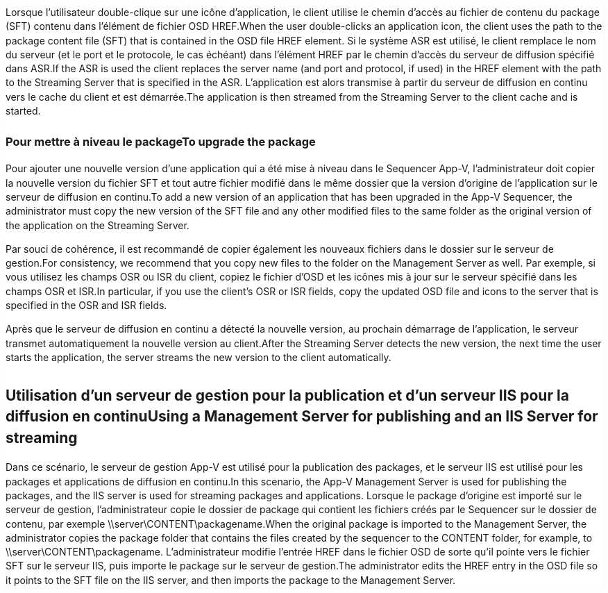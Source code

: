 <span data-ttu-id="fac4f-130">Lorsque l’utilisateur double-clique sur une icône d’application, le client utilise le chemin d’accès au fichier de contenu du package (SFT) contenu dans l’élément de fichier OSD HREF.</span><span class="sxs-lookup"><span data-stu-id="fac4f-130">When the user double-clicks an application icon, the client uses the path to the package content file (SFT) that is contained in the OSD file HREF element.</span></span> <span data-ttu-id="fac4f-131">Si le système ASR est utilisé, le client remplace le nom du serveur (et le port et le protocole, le cas échéant) dans l’élément HREF par le chemin d’accès du serveur de diffusion spécifié dans ASR.</span><span class="sxs-lookup"><span data-stu-id="fac4f-131">If the ASR is used the client replaces the server name (and port and protocol, if used) in the HREF element with the path to the Streaming Server that is specified in the ASR.</span></span> <span data-ttu-id="fac4f-132">L’application est alors transmise à partir du serveur de diffusion en continu vers le cache du client et est démarrée.</span><span class="sxs-lookup"><span data-stu-id="fac4f-132">The application is then streamed from the Streaming Server to the client cache and is started.</span></span>

### <span data-ttu-id="fac4f-133">Pour mettre à niveau le package</span><span class="sxs-lookup"><span data-stu-id="fac4f-133">To upgrade the package</span></span>

<span data-ttu-id="fac4f-134">Pour ajouter une nouvelle version d’une application qui a été mise à niveau dans le Sequencer App-V, l’administrateur doit copier la nouvelle version du fichier SFT et tout autre fichier modifié dans le même dossier que la version d’origine de l’application sur le serveur de diffusion en continu.</span><span class="sxs-lookup"><span data-stu-id="fac4f-134">To add a new version of an application that has been upgraded in the App-V Sequencer, the administrator must copy the new version of the SFT file and any other modified files to the same folder as the original version of the application on the Streaming Server.</span></span>

<span data-ttu-id="fac4f-135">Par souci de cohérence, il est recommandé de copier également les nouveaux fichiers dans le dossier sur le serveur de gestion.</span><span class="sxs-lookup"><span data-stu-id="fac4f-135">For consistency, we recommend that you copy new files to the folder on the Management Server as well.</span></span> <span data-ttu-id="fac4f-136">Par exemple, si vous utilisez les champs OSR ou ISR du client, copiez le fichier d’OSD et les icônes mis à jour sur le serveur spécifié dans les champs OSR et ISR.</span><span class="sxs-lookup"><span data-stu-id="fac4f-136">In particular, if you use the client’s OSR or ISR fields, copy the updated OSD file and icons to the server that is specified in the OSR and ISR fields.</span></span>

<span data-ttu-id="fac4f-137">Après que le serveur de diffusion en continu a détecté la nouvelle version, au prochain démarrage de l’application, le serveur transmet automatiquement la nouvelle version au client.</span><span class="sxs-lookup"><span data-stu-id="fac4f-137">After the Streaming Server detects the new version, the next time the user starts the application, the server streams the new version to the client automatically.</span></span>

## <span data-ttu-id="fac4f-138">Utilisation d’un serveur de gestion pour la publication et d’un serveur IIS pour la diffusion en continu</span><span class="sxs-lookup"><span data-stu-id="fac4f-138">Using a Management Server for publishing and an IIS Server for streaming</span></span>


<span data-ttu-id="fac4f-139">Dans ce scénario, le serveur de gestion App-V est utilisé pour la publication des packages, et le serveur IIS est utilisé pour les packages et applications de diffusion en continu.</span><span class="sxs-lookup"><span data-stu-id="fac4f-139">In this scenario, the App-V Management Server is used for publishing the packages, and the IIS server is used for streaming packages and applications.</span></span> <span data-ttu-id="fac4f-140">Lorsque le package d’origine est importé sur le serveur de gestion, l’administrateur copie le dossier de package qui contient les fichiers créés par le Sequencer sur le dossier de contenu, par exemple \\\\server\\CONTENT\\packagename.</span><span class="sxs-lookup"><span data-stu-id="fac4f-140">When the original package is imported to the Management Server, the administrator copies the package folder that contains the files created by the sequencer to the CONTENT folder, for example, to \\\\server\\CONTENT\\packagename.</span></span> <span data-ttu-id="fac4f-141">L’administrateur modifie l’entrée HREF dans le fichier OSD de sorte qu’il pointe vers le fichier SFT sur le serveur IIS, puis importe le package sur le serveur de gestion.</span><span class="sxs-lookup"><span data-stu-id="fac4f-141">The administrator edits the HREF entry in the OSD file so it points to the SFT file on the IIS server, and then imports the package to the Management Server.</span></span>
